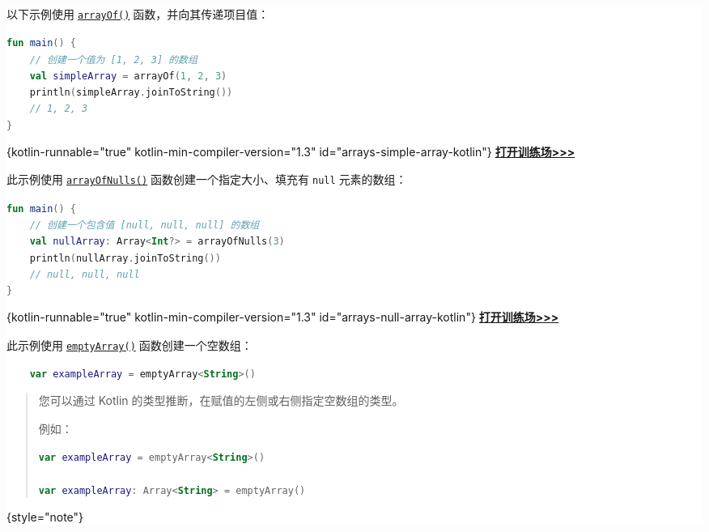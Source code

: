 以下示例使用 [`arrayOf()`](https://kotlinlang.org/api/latest/jvm/stdlib/kotlin/array-of.html) 函数，并向其传递项目值：

```kotlin
fun main() {
    // 创建一个值为 [1, 2, 3] 的数组
    val simpleArray = arrayOf(1, 2, 3)
    println(simpleArray.joinToString())
    // 1, 2, 3
}
```
{kotlin-runnable="true" kotlin-min-compiler-version="1.3" id="arrays-simple-array-kotlin"}
[**打开训练场>>>**](https://play.kotlinlang.org/editor/v1/N4Igxg9gJgpiBcIBmBXAdgAgLYEMCWaAFAJQbAA6alGNGA9HRgMIBOMOALjAM4Y6Y4WLHAE8MAdzwcAFhgBuOADYoeGANoBGADQYATDoDMAXWq0FijNzxYADopgBBIaIwBePs5EB5JIW17DYlMaGxYCDkUiK1t7J2ERADoAKwgCABUIAGUOMLQAcxIgzFoGDH99DANKSgBfEC0QDkE8mA4ABUVOJAgWLAQQJJwFevAIWzx7FgA1GBYrCDR%2BjQSATgTdAAYQGqA%3D%3D?_gl=1*t912li*_ga*MjA2MDI3NDc5My4xNjk0OTQwMzc2*_ga_9J976DJZ68*MTcwMTAwMTk2OS40My4xLjE3MDEwMDYzNjEuNTUuMC4w&_ga=2.3570096.1212359242.1701001969-2060274793.1694940376)

此示例使用 [`arrayOfNulls()`](https://kotlinlang.org/api/latest/jvm/stdlib/kotlin/array-of-nulls.html#kotlin$arrayOfNulls(kotlin.Int))
函数创建一个指定大小、填充有 `null` 元素的数组：

```kotlin
fun main() {
    // 创建一个包含值 [null, null, null] 的数组
    val nullArray: Array<Int?> = arrayOfNulls(3)
    println(nullArray.joinToString())
    // null, null, null
}
```
{kotlin-runnable="true" kotlin-min-compiler-version="1.3" id="arrays-null-array-kotlin"}
[**打开训练场>>>**](https://play.kotlinlang.org/editor/v1/N4Igxg9gJgpiBcIBmBXAdgAgLYEMCWaAFAJQbAA6alGNGA9HRgMIBOMOALjAM4Y6Y4WLHAE8MAdzwcAFhgBuOADYoeGANpoUixQBoMm7XoOKAutVoLF%2BrYoCCQ0fAz3hIgDwBJNBwD8APgwAXj4HEQB5JAA5G25CAGZicxoABxYCDkUiYxdRADoAKwgCABUIAGUONLQAcxJEzFoGa0Nm3VbKSgBfEB0QDkFqmA4ABUVOJAgWLAQQfJwFHvAILGS8RRgWADUN7jwINBmARlyATlyAJgAGEE6gA%3D%3D%3D?_gl=1*13lnwo1*_ga*MjA2MDI3NDc5My4xNjk0OTQwMzc2*_ga_9J976DJZ68*MTcwMTAwMTk2OS40My4xLjE3MDEwMDYzNjEuNTUuMC4w&_ga=2.77377557.1212359242.1701001969-2060274793.1694940376)

此示例使用 [`emptyArray()`](https://kotlinlang.org/api/latest/jvm/stdlib/kotlin/empty-array.html) 函数创建一个空数组：

```kotlin
    var exampleArray = emptyArray<String>()
```

> 您可以通过 Kotlin 的类型推断，在赋值的左侧或右侧指定空数组的类型。
>
> 例如：
> ```Kotlin
> var exampleArray = emptyArray<String>()
> 
> var exampleArray: Array<String> = emptyArray()
>```
>
{style="note"}


[//]: # (title: 数组（Arrays）)